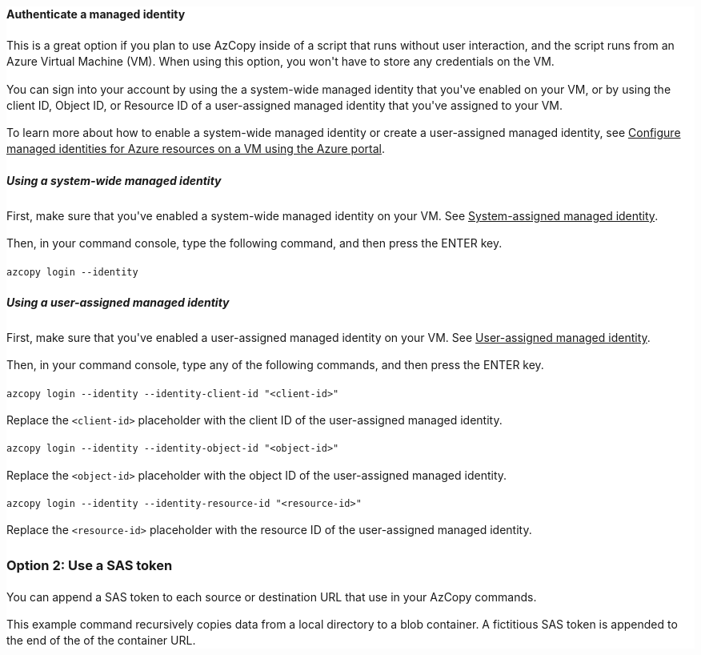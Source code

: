 <a id="managed-identity" />

#### Authenticate a managed identity

This is a great option if you plan to use AzCopy inside of a script that runs without user interaction, and the script runs from an Azure Virtual Machine (VM). When using this option, you won't have to store any credentials on the VM.

You can sign into your account by using the a system-wide managed identity that you've enabled on your VM, or by using the client ID, Object ID, or Resource ID of a user-assigned managed identity that you've assigned to your VM.

To learn more about how to enable a system-wide managed identity or create a user-assigned managed identity, see [Configure managed identities for Azure resources on a VM using the Azure portal](../../active-directory/managed-identities-azure-resources/qs-configure-portal-windows-vm.md#enable-system-assigned-managed-identity-on-an-existing-vm).

##### Using a system-wide managed identity

First, make sure that you've enabled a system-wide managed identity on your VM. See [System-assigned managed identity](https://docs.microsoft.com/azure/active-directory/managed-identities-azure-resources/qs-configure-portal-windows-vm#system-assigned-managed-identity).

Then, in your command console, type the following command, and then press the ENTER key.

```azcopy
azcopy login --identity
```

##### Using a user-assigned managed identity

First, make sure that you've enabled a user-assigned managed identity on your VM. See [User-assigned managed identity](https://docs.microsoft.com/azure/active-directory/managed-identities-azure-resources/qs-configure-portal-windows-vm#user-assigned-managed-identity).

Then, in your command console, type any of the following commands, and then press the ENTER key.

```azcopy
azcopy login --identity --identity-client-id "<client-id>"
```

Replace the `<client-id>` placeholder with the client ID of the user-assigned managed identity.

```azcopy
azcopy login --identity --identity-object-id "<object-id>"
```

Replace the `<object-id>` placeholder with the object ID of the user-assigned managed identity.

```azcopy
azcopy login --identity --identity-resource-id "<resource-id>"
```

Replace the `<resource-id>` placeholder with the resource ID of the user-assigned managed identity.

### Option 2: Use a SAS token

You can append a SAS token to each source or destination URL that use in your AzCopy commands.

This example command recursively copies data from a local directory to a blob container. A fictitious SAS token is appended to the end of the of the container URL.
